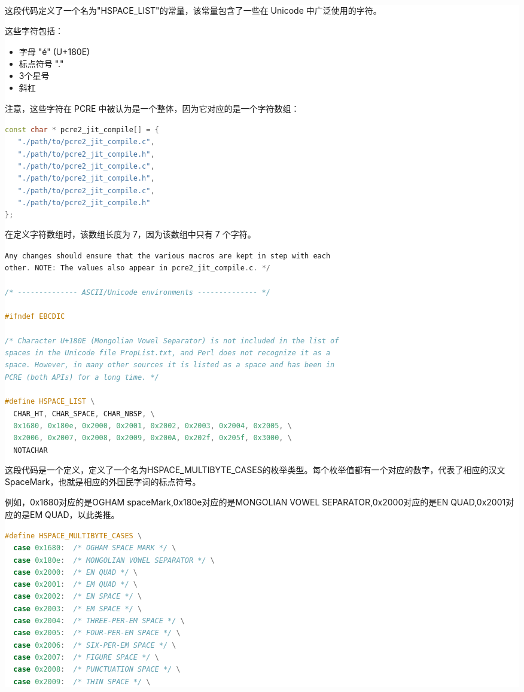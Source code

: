 ```cpp

```

这段代码定义了一个名为"HSPACE_LIST"的常量，该常量包含了一些在 Unicode 中广泛使用的字符。

这些字符包括：

- 字母 "é" (U+180E)
- 标点符号 "."
- 3个星号
- 斜杠

注意，这些字符在 PCRE 中被认为是一个整体，因为它对应的是一个字符数组：

```cpp
const char * pcre2_jit_compile[] = {
   "./path/to/pcre2_jit_compile.c",
   "./path/to/pcre2_jit_compile.h",
   "./path/to/pcre2_jit_compile.c",
   "./path/to/pcre2_jit_compile.h",
   "./path/to/pcre2_jit_compile.c",
   "./path/to/pcre2_jit_compile.h"
};
```

在定义字符数组时，该数组长度为 7，因为该数组中只有 7 个字符。


```cpp
Any changes should ensure that the various macros are kept in step with each
other. NOTE: The values also appear in pcre2_jit_compile.c. */

/* -------------- ASCII/Unicode environments -------------- */

#ifndef EBCDIC

/* Character U+180E (Mongolian Vowel Separator) is not included in the list of
spaces in the Unicode file PropList.txt, and Perl does not recognize it as a
space. However, in many other sources it is listed as a space and has been in
PCRE (both APIs) for a long time. */

#define HSPACE_LIST \
  CHAR_HT, CHAR_SPACE, CHAR_NBSP, \
  0x1680, 0x180e, 0x2000, 0x2001, 0x2002, 0x2003, 0x2004, 0x2005, \
  0x2006, 0x2007, 0x2008, 0x2009, 0x200A, 0x202f, 0x205f, 0x3000, \
  NOTACHAR

```

这段代码是一个定义，定义了一个名为HSPACE_MULTIBYTE_CASES的枚举类型。每个枚举值都有一个对应的数字，代表了相应的汉文SpaceMark，也就是相应的外国民字词的标点符号。

例如，0x1680对应的是OGHAM spaceMark,0x180e对应的是MONGOLIAN VOWEL SEPARATOR,0x2000对应的是EN QUAD,0x2001对应的是EM QUAD，以此类推。


```cpp
#define HSPACE_MULTIBYTE_CASES \
  case 0x1680:  /* OGHAM SPACE MARK */ \
  case 0x180e:  /* MONGOLIAN VOWEL SEPARATOR */ \
  case 0x2000:  /* EN QUAD */ \
  case 0x2001:  /* EM QUAD */ \
  case 0x2002:  /* EN SPACE */ \
  case 0x2003:  /* EM SPACE */ \
  case 0x2004:  /* THREE-PER-EM SPACE */ \
  case 0x2005:  /* FOUR-PER-EM SPACE */ \
  case 0x2006:  /* SIX-PER-EM SPACE */ \
  case 0x2007:  /* FIGURE SPACE */ \
  case 0x2008:  /* PUNCTUATION SPACE */ \
  case 0x2009:  /* THIN SPACE */ \
```